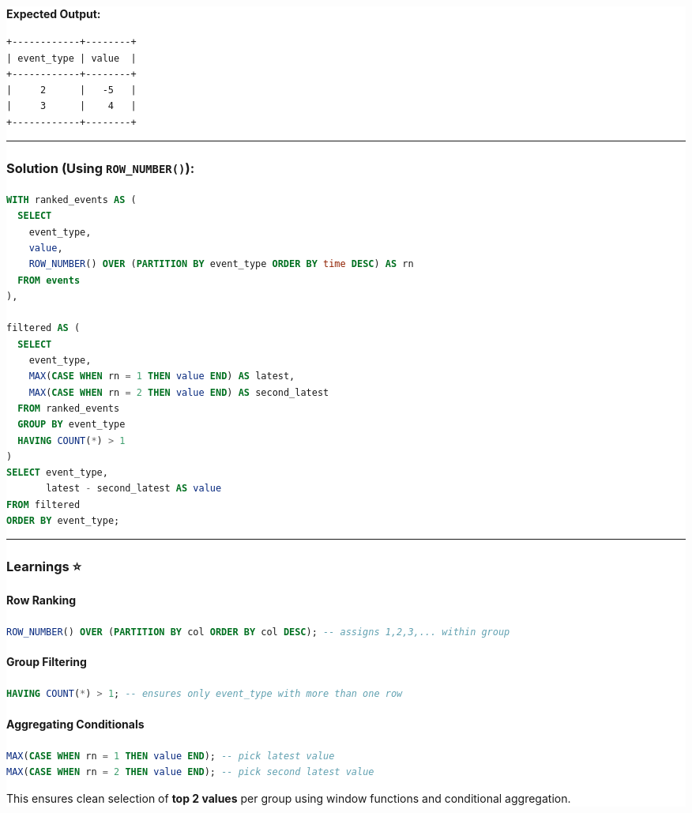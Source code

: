 **Expected Output:**

```
+------------+--------+
| event_type | value  |
+------------+--------+
|     2      |   -5   |
|     3      |    4   |
+------------+--------+
```

---

### Solution (Using `ROW_NUMBER()`):

```sql
WITH ranked_events AS (
  SELECT
    event_type,
    value,
    ROW_NUMBER() OVER (PARTITION BY event_type ORDER BY time DESC) AS rn
  FROM events
),

filtered AS (
  SELECT
    event_type,
    MAX(CASE WHEN rn = 1 THEN value END) AS latest,
    MAX(CASE WHEN rn = 2 THEN value END) AS second_latest
  FROM ranked_events
  GROUP BY event_type
  HAVING COUNT(*) > 1
)
SELECT event_type,
       latest - second_latest AS value
FROM filtered
ORDER BY event_type;
```

---

### Learnings ⭐

#### Row Ranking
```sql
ROW_NUMBER() OVER (PARTITION BY col ORDER BY col DESC); -- assigns 1,2,3,... within group
```

#### Group Filtering
```sql
HAVING COUNT(*) > 1; -- ensures only event_type with more than one row
```

#### Aggregating Conditionals
```sql
MAX(CASE WHEN rn = 1 THEN value END); -- pick latest value
MAX(CASE WHEN rn = 2 THEN value END); -- pick second latest value
```
This ensures clean selection of **top 2 values** per group using window functions and conditional aggregation.